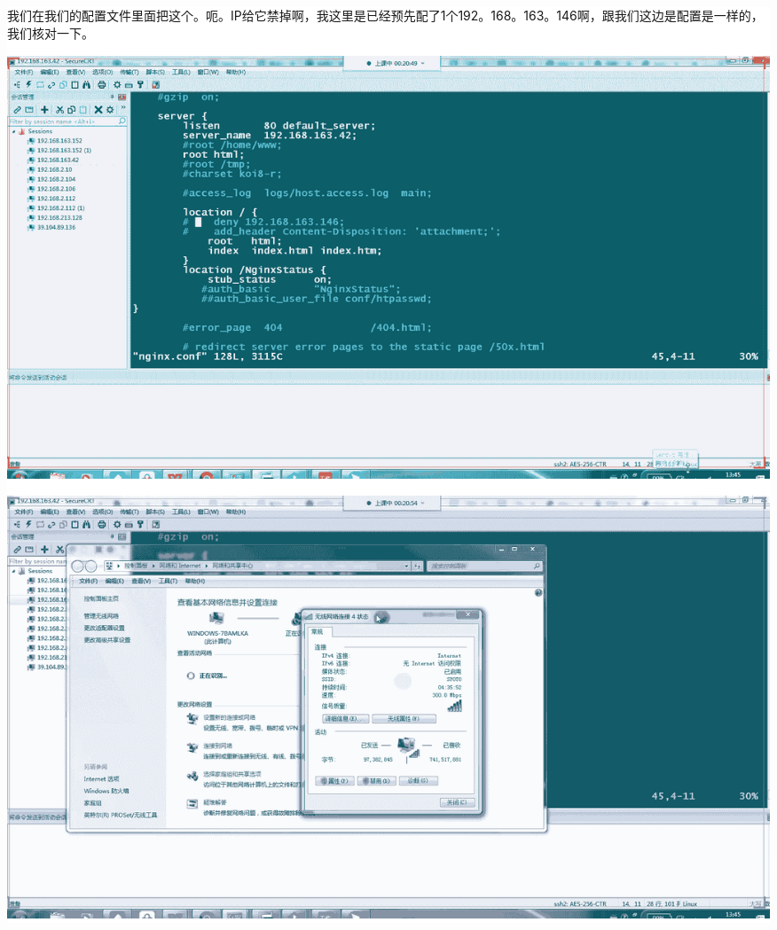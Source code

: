我们在我们的配置文件里面把这个。呃。IP给它禁掉啊，我这里是已经预先配了1个192。168。163。146啊，跟我们这边是配置是一样的，我们核对一下。



![](img/f95a220db35ba24b3a5c8f8a39cb3c32_11.png)

![](img/f95a220db35ba24b3a5c8f8a39cb3c32_12.png)
